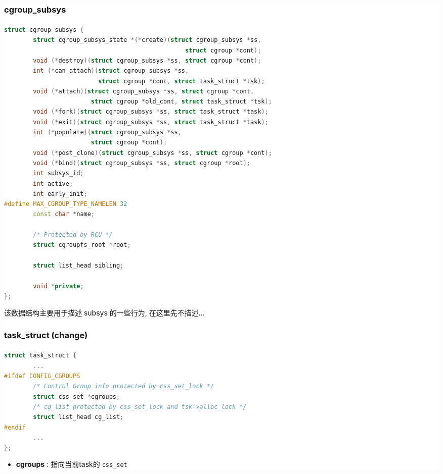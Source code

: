 ### cgroup_subsys
```cpp
struct cgroup_subsys {
        struct cgroup_subsys_state *(*create)(struct cgroup_subsys *ss,
                                                  struct cgroup *cont);
        void (*destroy)(struct cgroup_subsys *ss, struct cgroup *cont);
        int (*can_attach)(struct cgroup_subsys *ss,
                          struct cgroup *cont, struct task_struct *tsk);
        void (*attach)(struct cgroup_subsys *ss, struct cgroup *cont,
                        struct cgroup *old_cont, struct task_struct *tsk);
        void (*fork)(struct cgroup_subsys *ss, struct task_struct *task);
        void (*exit)(struct cgroup_subsys *ss, struct task_struct *task);
        int (*populate)(struct cgroup_subsys *ss,
                        struct cgroup *cont);
        void (*post_clone)(struct cgroup_subsys *ss, struct cgroup *cont);
        void (*bind)(struct cgroup_subsys *ss, struct cgroup *root);
        int subsys_id;
        int active;
        int early_init;
#define MAX_CGROUP_TYPE_NAMELEN 32
        const char *name;

        /* Protected by RCU */
        struct cgroupfs_root *root;

        struct list_head sibling;

        void *private;
};
```
该数据结构主要用于描述 subsys 的一些行为, 在这里先不描述...
### task_struct (change)
```cpp
struct task_struct {
        ...
#ifdef CONFIG_CGROUPS
        /* Control Group info protected by css_set_lock */
        struct css_set *cgroups;
        /* cg_list protected by css_set_lock and tsk->alloc_lock */
        struct list_head cg_list;
#endif
        ...
};
```
* **cgroups** : 指向当前task的 `css_set`


